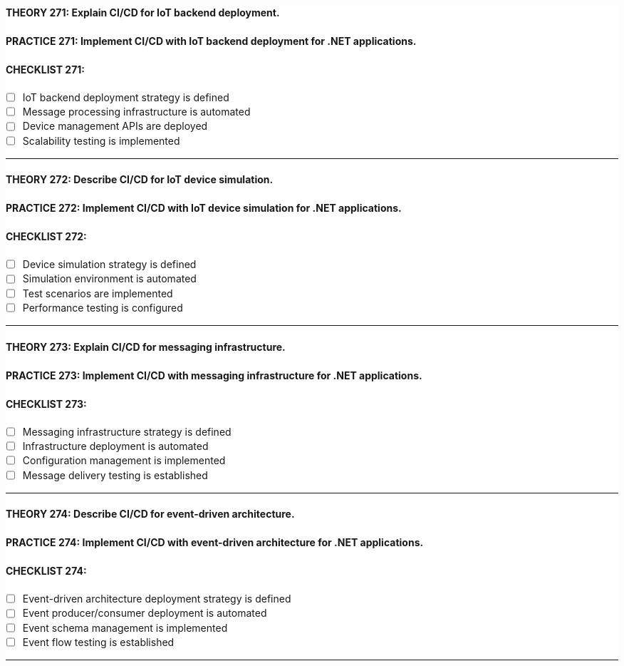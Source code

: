 
#### THEORY 271: Explain CI/CD for IoT backend deployment.

#### PRACTICE 271: Implement CI/CD with IoT backend deployment for .NET applications.

#### CHECKLIST 271:

- [ ] IoT backend deployment strategy is defined
- [ ] Message processing infrastructure is automated
- [ ] Device management APIs are deployed
- [ ] Scalability testing is implemented

---

#### THEORY 272: Describe CI/CD for IoT device simulation.

#### PRACTICE 272: Implement CI/CD with IoT device simulation for .NET applications.

#### CHECKLIST 272:

- [ ] Device simulation strategy is defined
- [ ] Simulation environment is automated
- [ ] Test scenarios are implemented
- [ ] Performance testing is configured

---

#### THEORY 273: Explain CI/CD for messaging infrastructure.

#### PRACTICE 273: Implement CI/CD with messaging infrastructure for .NET applications.

#### CHECKLIST 273:

- [ ] Messaging infrastructure strategy is defined
- [ ] Infrastructure deployment is automated
- [ ] Configuration management is implemented
- [ ] Message delivery testing is established

---

#### THEORY 274: Describe CI/CD for event-driven architecture.

#### PRACTICE 274: Implement CI/CD with event-driven architecture for .NET applications.

#### CHECKLIST 274:

- [ ] Event-driven architecture deployment strategy is defined
- [ ] Event producer/consumer deployment is automated
- [ ] Event schema management is implemented
- [ ] Event flow testing is established

---